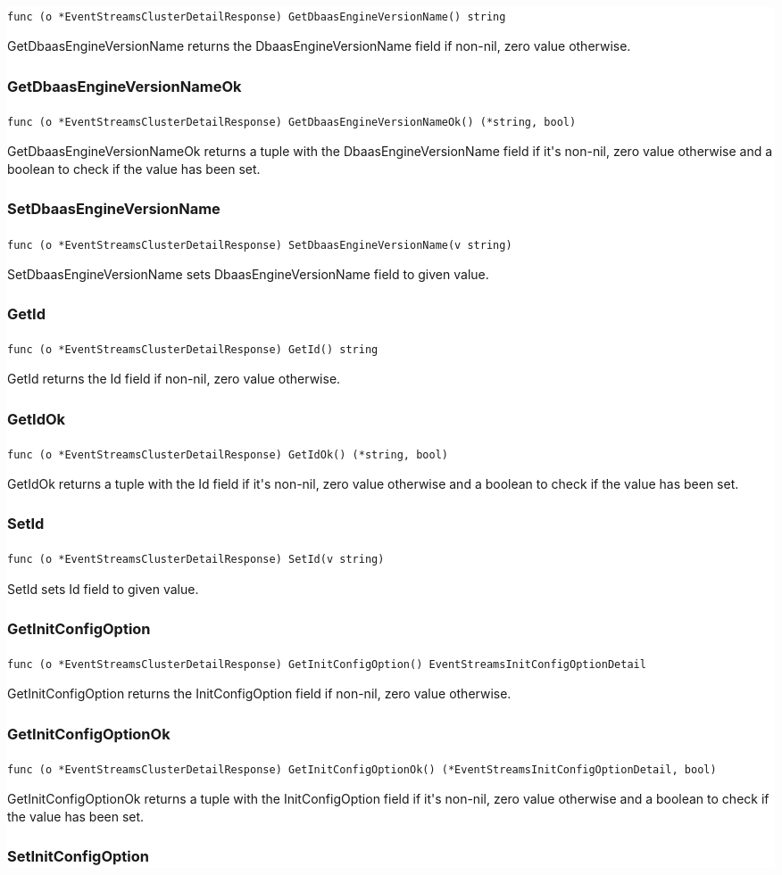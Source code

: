 `func (o *EventStreamsClusterDetailResponse) GetDbaasEngineVersionName() string`

GetDbaasEngineVersionName returns the DbaasEngineVersionName field if non-nil, zero value otherwise.

### GetDbaasEngineVersionNameOk

`func (o *EventStreamsClusterDetailResponse) GetDbaasEngineVersionNameOk() (*string, bool)`

GetDbaasEngineVersionNameOk returns a tuple with the DbaasEngineVersionName field if it's non-nil, zero value otherwise
and a boolean to check if the value has been set.

### SetDbaasEngineVersionName

`func (o *EventStreamsClusterDetailResponse) SetDbaasEngineVersionName(v string)`

SetDbaasEngineVersionName sets DbaasEngineVersionName field to given value.


### GetId

`func (o *EventStreamsClusterDetailResponse) GetId() string`

GetId returns the Id field if non-nil, zero value otherwise.

### GetIdOk

`func (o *EventStreamsClusterDetailResponse) GetIdOk() (*string, bool)`

GetIdOk returns a tuple with the Id field if it's non-nil, zero value otherwise
and a boolean to check if the value has been set.

### SetId

`func (o *EventStreamsClusterDetailResponse) SetId(v string)`

SetId sets Id field to given value.


### GetInitConfigOption

`func (o *EventStreamsClusterDetailResponse) GetInitConfigOption() EventStreamsInitConfigOptionDetail`

GetInitConfigOption returns the InitConfigOption field if non-nil, zero value otherwise.

### GetInitConfigOptionOk

`func (o *EventStreamsClusterDetailResponse) GetInitConfigOptionOk() (*EventStreamsInitConfigOptionDetail, bool)`

GetInitConfigOptionOk returns a tuple with the InitConfigOption field if it's non-nil, zero value otherwise
and a boolean to check if the value has been set.

### SetInitConfigOption
